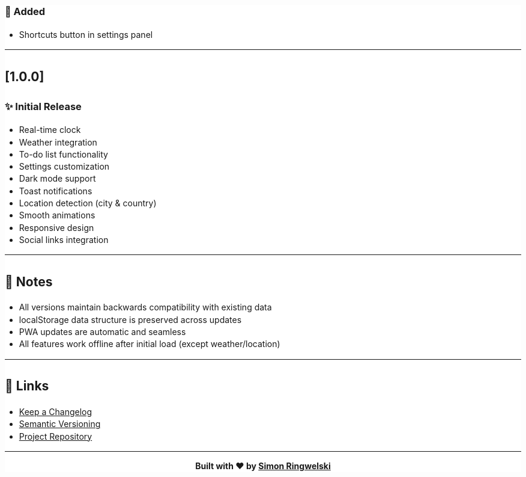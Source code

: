 ### 📝 Added
- Shortcuts button in settings panel

---

## [1.0.0]

### ✨ Initial Release
- Real-time clock
- Weather integration
- To-do list functionality
- Settings customization
- Dark mode support
- Toast notifications
- Location detection (city & country)
- Smooth animations
- Responsive design
- Social links integration

---

## 📝 Notes

- All versions maintain backwards compatibility with existing data
- localStorage data structure is preserved across updates
- PWA updates are automatic and seamless
- All features work offline after initial load (except weather/location)

---

## 🔗 Links

- [Keep a Changelog](https://keepachangelog.com/en/1.0.0/)
- [Semantic Versioning](https://semver.org/spec/v2.0.0.html)
- [Project Repository](https://github.com/BlizzardWolf7/simple-dashboard)

---

<div align="center">

**Built with ❤️ by [Simon Ringwelski](https://simonringwelski.dk)**

</div>
